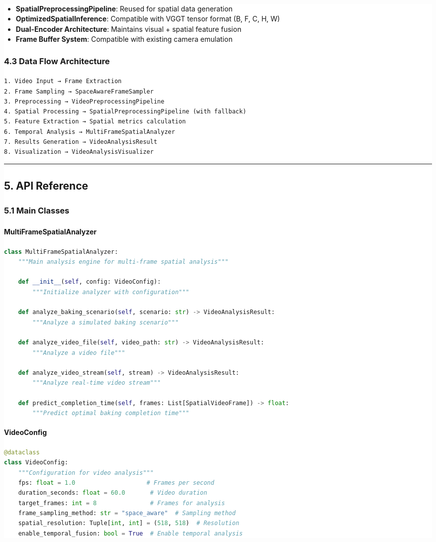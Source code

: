 - **SpatialPreprocessingPipeline**: Reused for spatial data generation
- **OptimizedSpatialInference**: Compatible with VGGT tensor format (B, F, C, H, W)
- **Dual-Encoder Architecture**: Maintains visual + spatial feature fusion
- **Frame Buffer System**: Compatible with existing camera emulation

### 4.3 Data Flow Architecture

```
1. Video Input → Frame Extraction
2. Frame Sampling → SpaceAwareFrameSampler
3. Preprocessing → VideoPreprocessingPipeline
4. Spatial Processing → SpatialPreprocessingPipeline (with fallback)
5. Feature Extraction → Spatial metrics calculation
6. Temporal Analysis → MultiFrameSpatialAnalyzer
7. Results Generation → VideoAnalysisResult
8. Visualization → VideoAnalysisVisualizer
```

---

## 5. API Reference

### 5.1 Main Classes

#### **MultiFrameSpatialAnalyzer**

```python
class MultiFrameSpatialAnalyzer:
    """Main analysis engine for multi-frame spatial analysis"""
    
    def __init__(self, config: VideoConfig):
        """Initialize analyzer with configuration"""
        
    def analyze_baking_scenario(self, scenario: str) -> VideoAnalysisResult:
        """Analyze a simulated baking scenario"""
        
    def analyze_video_file(self, video_path: str) -> VideoAnalysisResult:
        """Analyze a video file"""
        
    def analyze_video_stream(self, stream) -> VideoAnalysisResult:
        """Analyze real-time video stream"""
        
    def predict_completion_time(self, frames: List[SpatialVideoFrame]) -> float:
        """Predict optimal baking completion time"""
```

#### **VideoConfig**

```python
@dataclass
class VideoConfig:
    """Configuration for video analysis"""
    fps: float = 1.0                    # Frames per second
    duration_seconds: float = 60.0       # Video duration
    target_frames: int = 8               # Frames for analysis
    frame_sampling_method: str = "space_aware"  # Sampling method
    spatial_resolution: Tuple[int, int] = (518, 518)  # Resolution
    enable_temporal_fusion: bool = True  # Enable temporal analysis
```
